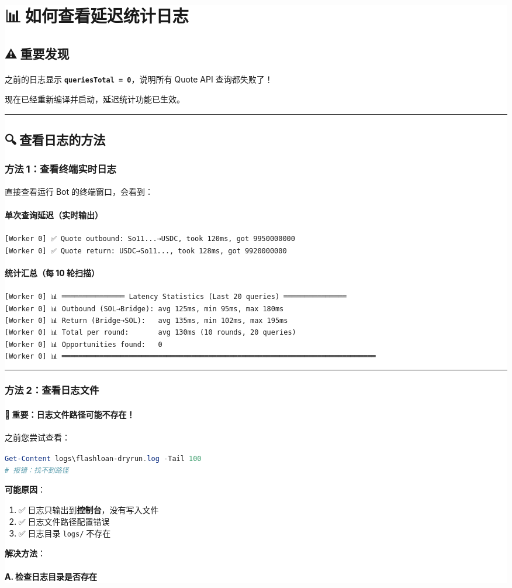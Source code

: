 # 📊 如何查看延迟统计日志

## ⚠️ 重要发现

之前的日志显示 **`queriesTotal = 0`**，说明所有 Quote API 查询都失败了！

现在已经重新编译并启动，延迟统计功能已生效。

---

## 🔍 查看日志的方法

### **方法 1：查看终端实时日志**

直接查看运行 Bot 的终端窗口，会看到：

#### **单次查询延迟**（实时输出）
```
[Worker 0] ✅ Quote outbound: So11...→USDC, took 120ms, got 9950000000
[Worker 0] ✅ Quote return: USDC→So11..., took 128ms, got 9920000000
```

#### **统计汇总**（每 10 轮扫描）
```
[Worker 0] 📊 ═══════════════ Latency Statistics (Last 20 queries) ═══════════════
[Worker 0] 📊 Outbound (SOL→Bridge): avg 125ms, min 95ms, max 180ms
[Worker 0] 📊 Return (Bridge→SOL):   avg 135ms, min 102ms, max 195ms
[Worker 0] 📊 Total per round:       avg 130ms (10 rounds, 20 queries)
[Worker 0] 📊 Opportunities found:   0
[Worker 0] 📊 ═══════════════════════════════════════════════════════════════════════════
```

---

### **方法 2：查看日志文件**

#### **🚨 重要：日志文件路径可能不存在！**

之前您尝试查看：
```powershell
Get-Content logs\flashloan-dryrun.log -Tail 100
# 报错：找不到路径
```

**可能原因**：
1. ✅ 日志只输出到**控制台**，没有写入文件
2. ✅ 日志文件路径配置错误
3. ✅ 日志目录 `logs/` 不存在

**解决方法**：

#### **A. 检查日志目录是否存在**
